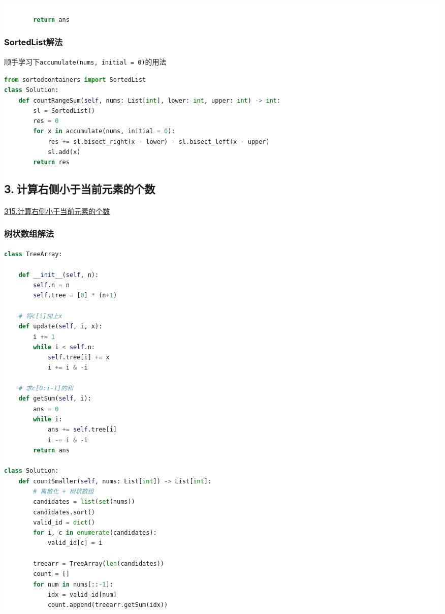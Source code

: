 ```python
        
        return ans
```



### SortedList解法

顺手学习下``accumulate(nums, initial = 0)``的用法

```python
from sortedcontainers import SortedList
class Solution:
    def countRangeSum(self, nums: List[int], lower: int, upper: int) -> int:
        sl = SortedList()
        res = 0
        for x in accumulate(nums, initial = 0):
            res += sl.bisect_right(x - lower) - sl.bisect_left(x - upper)
            sl.add(x)
        return res
```



## 3. 计算右侧小于当前元素的个数

[315.计算右侧小于当前元素的个数 ](https://leetcode.cn/problems/count-of-smaller-numbers-after-self/description/)

### 树状数组解法

```python
class TreeArray:

    def __init__(self, n):
        self.n = n
        self.tree = [0] * (n+1)
    
    # 将c[i]加上x    
    def update(self, i, x):
        i += 1
        while i < self.n:
            self.tree[i] += x
            i += i & -i
    
    # 求c[0:i-1]的和
    def getSum(self, i):
        ans = 0
        while i:
            ans += self.tree[i]
            i -= i & -i
        return ans
        
class Solution:
    def countSmaller(self, nums: List[int]) -> List[int]:       
        # 离散化 + 树状数组
        candidates = list(set(nums))
        candidates.sort()
        valid_id = dict()
        for i, c in enumerate(candidates):
            valid_id[c] = i
        
        treearr = TreeArray(len(candidates))
        count = []
        for num in nums[::-1]:
            idx = valid_id[num]
            count.append(treearr.getSum(idx))
```